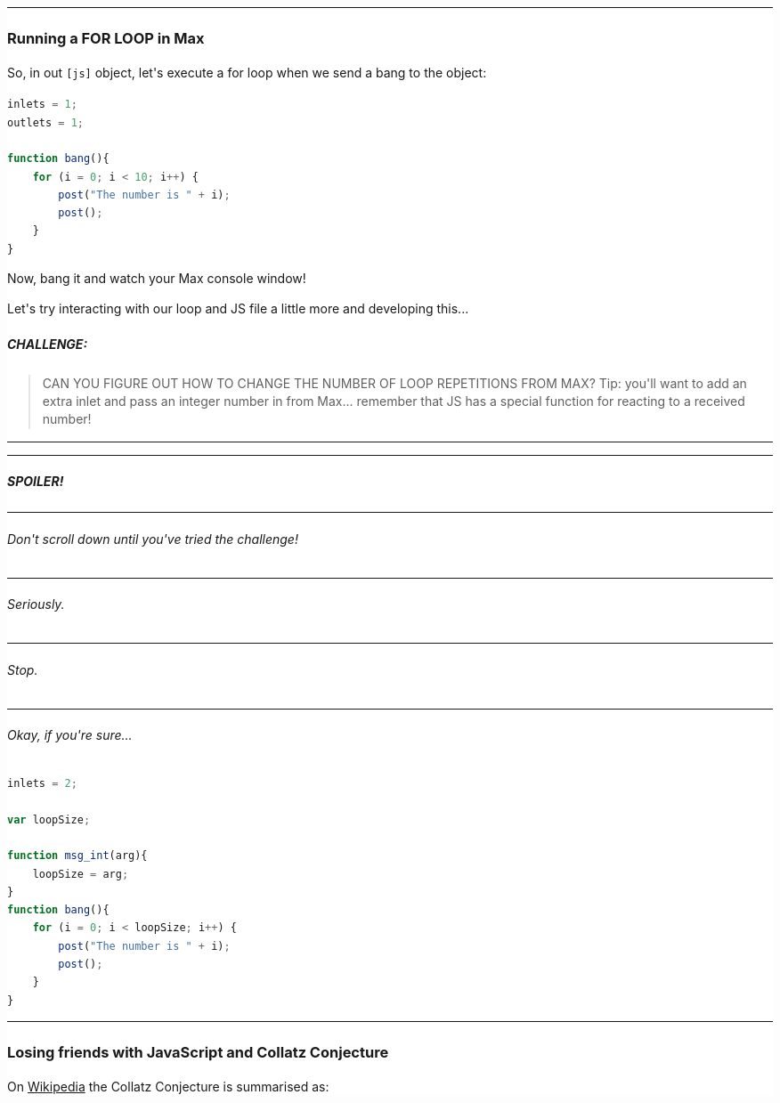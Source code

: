 ***
### Running a FOR LOOP in Max
So, in out `[js]` object, let's execute a for loop when we send a bang to the object:
```javascript
inlets = 1;
outlets = 1;

function bang(){
	for (i = 0; i < 10; i++) {
		post("The number is " + i);
		post();
	}
}
```
Now, bang it and watch your Max console window!

Let's try interacting with our loop and JS file a little more and developing this...

##### CHALLENGE:
>CAN YOU FIGURE OUT HOW TO CHANGE THE NUMBER OF LOOP REPETITIONS FROM MAX?
>Tip: you'll want to add an extra inlet and pass an integer number in from Max... remember that JS has a special function for reacting to a received number!

***
***
##### SPOILER!
***
###### Don't scroll down until you've tried the challenge!
***
###### Seriously.
***
###### Stop.
***
###### Okay, if you're sure...
```javascript
inlets = 2;

var loopSize;

function msg_int(arg){
	loopSize = arg;
}
function bang(){
	for (i = 0; i < loopSize; i++) {
		post("The number is " + i);
		post();
	}
}
```
***
### Losing friends with JavaScript and Collatz Conjecture
On [Wikipedia](https://en.wikipedia.org/wiki/Collatz_conjecture) the Collatz Conjecture is summarised as:
